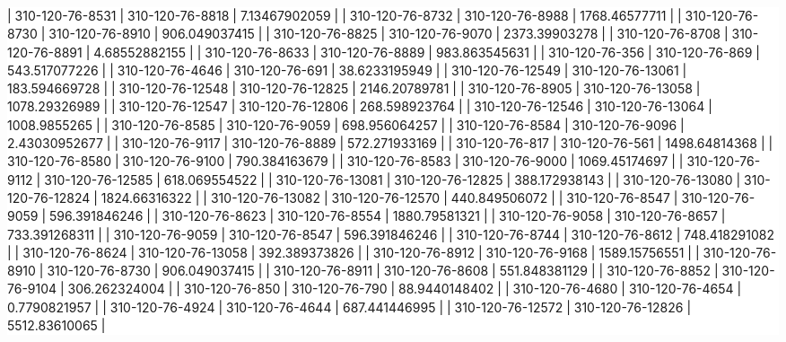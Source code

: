 | 310-120-76-8531 | 310-120-76-8818 | 7.13467902059 |
| 310-120-76-8732 | 310-120-76-8988 | 1768.46577711 |
| 310-120-76-8730 | 310-120-76-8910 | 906.049037415 |
| 310-120-76-8825 | 310-120-76-9070 | 2373.39903278 |
| 310-120-76-8708 | 310-120-76-8891 | 4.68552882155 |
| 310-120-76-8633 | 310-120-76-8889 | 983.863545631 |
| 310-120-76-356 | 310-120-76-869 | 543.517077226 |
| 310-120-76-4646 | 310-120-76-691 | 38.6233195949 |
| 310-120-76-12549 | 310-120-76-13061 | 183.594669728 |
| 310-120-76-12548 | 310-120-76-12825 | 2146.20789781 |
| 310-120-76-8905 | 310-120-76-13058 | 1078.29326989 |
| 310-120-76-12547 | 310-120-76-12806 | 268.598923764 |
| 310-120-76-12546 | 310-120-76-13064 | 1008.9855265 |
| 310-120-76-8585 | 310-120-76-9059 | 698.956064257 |
| 310-120-76-8584 | 310-120-76-9096 | 2.43030952677 |
| 310-120-76-9117 | 310-120-76-8889 | 572.271933169 |
| 310-120-76-817 | 310-120-76-561 | 1498.64814368 |
| 310-120-76-8580 | 310-120-76-9100 | 790.384163679 |
| 310-120-76-8583 | 310-120-76-9000 | 1069.45174697 |
| 310-120-76-9112 | 310-120-76-12585 | 618.069554522 |
| 310-120-76-13081 | 310-120-76-12825 | 388.172938143 |
| 310-120-76-13080 | 310-120-76-12824 | 1824.66316322 |
| 310-120-76-13082 | 310-120-76-12570 | 440.849506072 |
| 310-120-76-8547 | 310-120-76-9059 | 596.391846246 |
| 310-120-76-8623 | 310-120-76-8554 | 1880.79581321 |
| 310-120-76-9058 | 310-120-76-8657 | 733.391268311 |
| 310-120-76-9059 | 310-120-76-8547 | 596.391846246 |
| 310-120-76-8744 | 310-120-76-8612 | 748.418291082 |
| 310-120-76-8624 | 310-120-76-13058 | 392.389373826 |
| 310-120-76-8912 | 310-120-76-9168 | 1589.15756551 |
| 310-120-76-8910 | 310-120-76-8730 | 906.049037415 |
| 310-120-76-8911 | 310-120-76-8608 | 551.848381129 |
| 310-120-76-8852 | 310-120-76-9104 | 306.262324004 |
| 310-120-76-850 | 310-120-76-790 | 88.9440148402 |
| 310-120-76-4680 | 310-120-76-4654 | 0.7790821957 |
| 310-120-76-4924 | 310-120-76-4644 | 687.441446995 |
| 310-120-76-12572 | 310-120-76-12826 | 5512.83610065 |